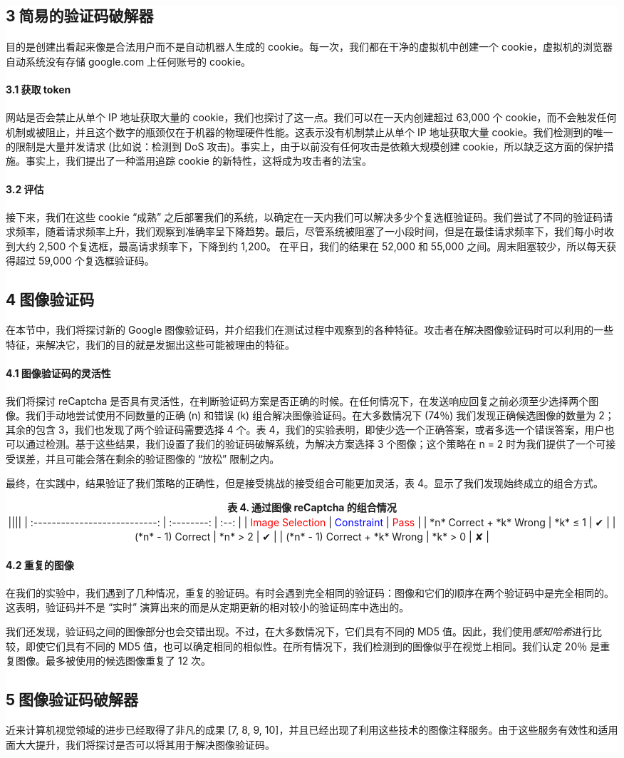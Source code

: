 ## 3 简易的验证码破解器

目的是创建出看起来像是合法用户而不是自动机器人生成的 cookie。每一次，我们都在干净的虚拟机中创建一个 cookie，虚拟机的浏览器自动系统没有存储 google.com 上任何账号的 cookie。

#### 3.1 获取 token

网站是否会禁止从单个 IP 地址获取大量的 cookie，我们也探讨了这一点。我们可以在一天内创建超过 63,000 个 cookie，而不会触发任何机制或被阻止，并且这个数字的瓶颈仅在于机器的物理硬件性能。这表示没有机制禁止从单个 IP 地址获取大量 cookie。我们检测到的唯一的限制是大量并发请求 (比如说：检测到 DoS 攻击)。事实上，由于以前没有任何攻击是依赖大规模创建 cookie，所以缺乏这方面的保护措施。事实上，我们提出了一种滥用追踪 cookie 的新特性，这将成为攻击者的法宝。

#### 3.2 评估

接下来，我们在这些 cookie “成熟” 之后部署我们的系统，以确定在一天内我们可以解决多少个复选框验证码。我们尝试了不同的验证码请求频率，随着请求频率上升，我们观察到准确率呈下降趋势。最后，尽管系统被阻塞了一小段时间，但是在最佳请求频率下，我们每小时收到大约 2,500 个复选框，最高请求频率下，下降到约 1,200。 在平日，我们的结果在 52,000 和 55,000 之间。周末阻塞较少，所以每天获得超过 59,000 个复选框验证码。

## 4 图像验证码

在本节中，我们将探讨新的 Google 图像验证码，并介绍我们在测试过程中观察到的各种特征。攻击者在解决图像验证码时可以利用的一些特征，来解决它，我们的目的就是发掘出这些可能被理由的特征。

#### 4.1 图像验证码的灵活性

我们将探讨 reCaptcha 是否具有灵活性，在判断验证码方案是否正确的时候。在任何情况下，在发送响应回复之前必须至少选择两个图像。我们手动地尝试使用不同数量的正确 (n) 和错误 (k) 组合解决图像验证码。在大多数情况下 (74％) 我们发现正确候选图像的数量为 2；其余的包含 3，我们也发现了两个验证码需要选择 4 个。表 4，我们的实验表明，即使少选一个正确答案，或者多选一个错误答案，用户也可以通过检测。基于这些结果，我们设置了我们的验证码破解系统，为解决方案选择 3 个图像；这个策略在 n = 2 时为我们提供了一个可接受误差，并且可能会落在剩余的验证图像的 “放松” 限制之内。

最终，在实践中，结果验证了我们策略的正确性，但是接受挑战的接受组合可能更加灵活，表 4。显示了我们发现始终成立的组合方式。

<center><strong>表 4. 通过图像 reCaptcha 的组合情况</strong></center>

<center>
||||
| :---------------------------: | :--------: | :--: |
|        <font color="red">Image Selection</font>        | <font color="blue">Constraint</font> | <font color="red">Pass</font> |
|    *n* Correct + *k* Wrong    |  *k* ≤ 1   |  ✔   |
|       (*n* - 1) Correct       |  *n* > 2   |  ✔   |
| (*n* - 1) Correct + *k* Wrong |  *k* > 0   |  ✘   |
</center>

#### 4.2 重复的图像

在我们的实验中，我们遇到了几种情况，重复的验证码。有时会遇到完全相同的验证码：图像和它们的顺序在两个验证码中是完全相同的。这表明，验证码并不是 “实时” 演算出来的而是从定期更新的相对较小的验证码库中选出的。

我们还发现，验证码之间的图像部分也会交错出现。不过，在大多数情况下，它们具有不同的 MD5 值。因此，我们使用*感知哈希*进行比较，即使它们具有不同的 MD5 值，也可以确定相同的相似性。在所有情况下，我们检测到的图像似乎在视觉上相同。我们认定 20％ 是重复图像。最多被使用的候选图像重复了 12 次。

## 5 图像验证码破解器

近来计算机视觉领域的进步已经取得了非凡的成果 [7, 8, 9, 10]，并且已经出现了利用这些技术的图像注释服务。由于这些服务有效性和适用面大大提升，我们将探讨是否可以将其用于解决图像验证码。
